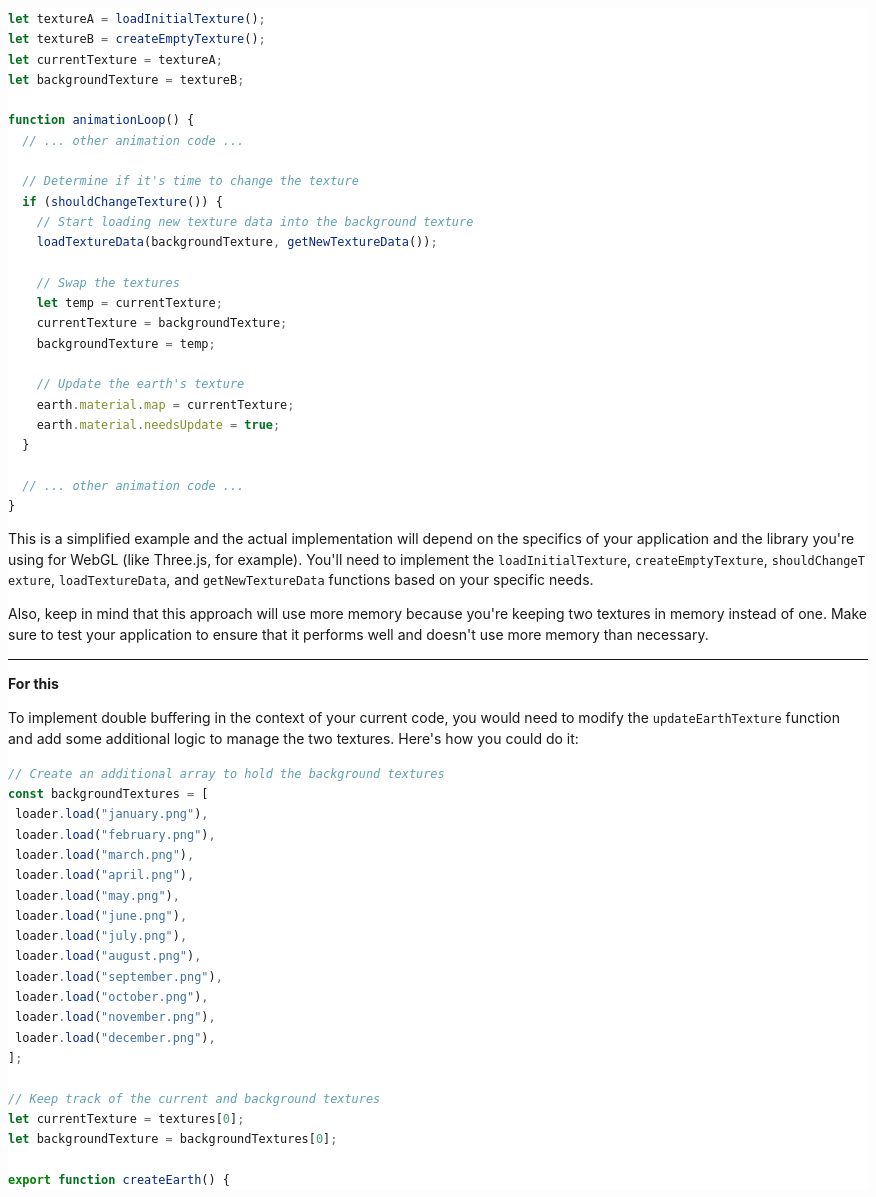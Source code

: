 ```javascript
let textureA = loadInitialTexture();
let textureB = createEmptyTexture();
let currentTexture = textureA;
let backgroundTexture = textureB;

function animationLoop() {
  // ... other animation code ...

  // Determine if it's time to change the texture
  if (shouldChangeTexture()) {
    // Start loading new texture data into the background texture
    loadTextureData(backgroundTexture, getNewTextureData());

    // Swap the textures
    let temp = currentTexture;
    currentTexture = backgroundTexture;
    backgroundTexture = temp;

    // Update the earth's texture
    earth.material.map = currentTexture;
    earth.material.needsUpdate = true;
  }

  // ... other animation code ...
}
```

This is a simplified example and the actual implementation will depend on the specifics of your application and the library you're using for WebGL (like Three.js, for example). You'll need to implement the `loadInitialTexture`, `createEmptyTexture`, `shouldChangeTexture`, `loadTextureData`, and `getNewTextureData` functions based on your specific needs.

Also, keep in mind that this approach will use more memory because you're keeping two textures in memory instead of one. Make sure to test your application to ensure that it performs well and doesn't use more memory than necessary.

-----------------------------------

**For this**

To implement double buffering in the context of your current code, you would need to modify the `updateEarthTexture` function and add some additional logic to manage the two textures. Here's how you could do it:

```javascript
// Create an additional array to hold the background textures
const backgroundTextures = [
 loader.load("january.png"),
 loader.load("february.png"),
 loader.load("march.png"),
 loader.load("april.png"),
 loader.load("may.png"),
 loader.load("june.png"),
 loader.load("july.png"),
 loader.load("august.png"),
 loader.load("september.png"),
 loader.load("october.png"),
 loader.load("november.png"),
 loader.load("december.png"),
];

// Keep track of the current and background textures
let currentTexture = textures[0];
let backgroundTexture = backgroundTextures[0];

export function createEarth() {
```